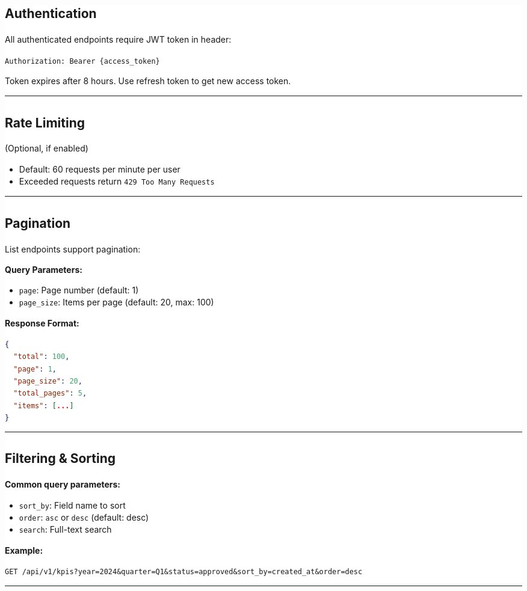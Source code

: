 
## Authentication

All authenticated endpoints require JWT token in header:

```
Authorization: Bearer {access_token}
```

Token expires after 8 hours. Use refresh token to get new access token.

---

## Rate Limiting

(Optional, if enabled)

- Default: 60 requests per minute per user
- Exceeded requests return `429 Too Many Requests`

---

## Pagination

List endpoints support pagination:

**Query Parameters:**
- `page`: Page number (default: 1)
- `page_size`: Items per page (default: 20, max: 100)

**Response Format:**
```json
{
  "total": 100,
  "page": 1,
  "page_size": 20,
  "total_pages": 5,
  "items": [...]
}
```

---

## Filtering & Sorting

**Common query parameters:**
- `sort_by`: Field name to sort
- `order`: `asc` or `desc` (default: desc)
- `search`: Full-text search

**Example:**
```
GET /api/v1/kpis?year=2024&quarter=Q1&status=approved&sort_by=created_at&order=desc
```

---